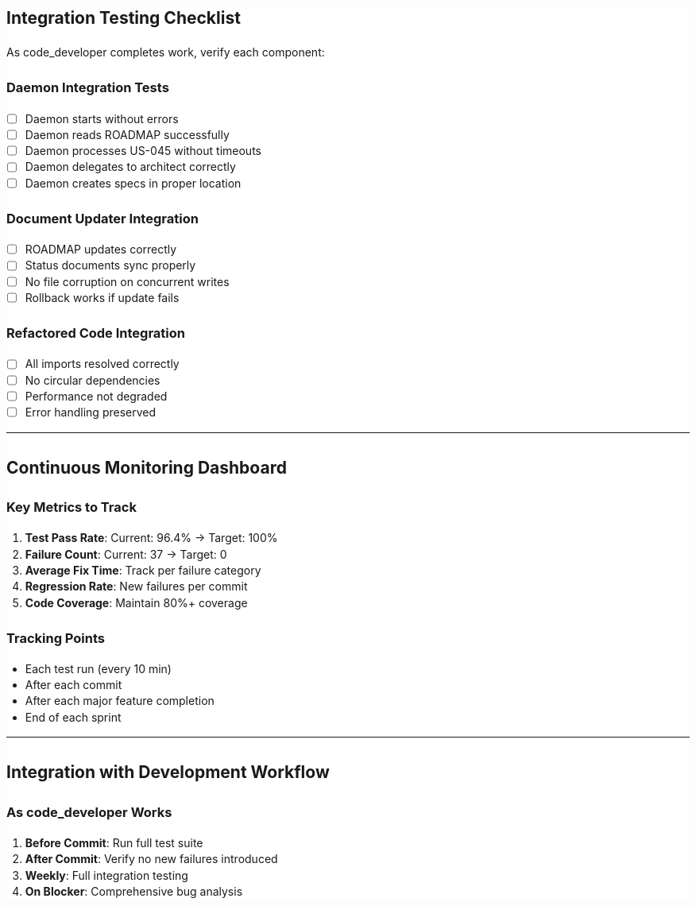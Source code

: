 
## Integration Testing Checklist

As code_developer completes work, verify each component:

### Daemon Integration Tests
- [ ] Daemon starts without errors
- [ ] Daemon reads ROADMAP successfully
- [ ] Daemon processes US-045 without timeouts
- [ ] Daemon delegates to architect correctly
- [ ] Daemon creates specs in proper location

### Document Updater Integration
- [ ] ROADMAP updates correctly
- [ ] Status documents sync properly
- [ ] No file corruption on concurrent writes
- [ ] Rollback works if update fails

### Refactored Code Integration
- [ ] All imports resolved correctly
- [ ] No circular dependencies
- [ ] Performance not degraded
- [ ] Error handling preserved

---

## Continuous Monitoring Dashboard

### Key Metrics to Track
1. **Test Pass Rate**: Current: 96.4% → Target: 100%
2. **Failure Count**: Current: 37 → Target: 0
3. **Average Fix Time**: Track per failure category
4. **Regression Rate**: New failures per commit
5. **Code Coverage**: Maintain 80%+ coverage

### Tracking Points
- Each test run (every 10 min)
- After each commit
- After each major feature completion
- End of each sprint

---

## Integration with Development Workflow

### As code_developer Works
1. **Before Commit**: Run full test suite
2. **After Commit**: Verify no new failures introduced
3. **Weekly**: Full integration testing
4. **On Blocker**: Comprehensive bug analysis
